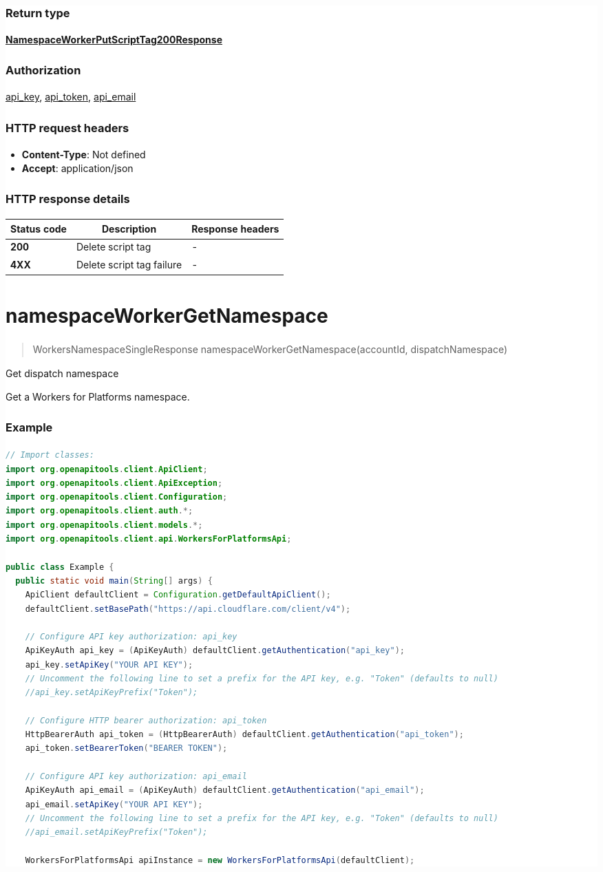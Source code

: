 ### Return type

[**NamespaceWorkerPutScriptTag200Response**](NamespaceWorkerPutScriptTag200Response.md)

### Authorization

[api_key](../README.md#api_key), [api_token](../README.md#api_token), [api_email](../README.md#api_email)

### HTTP request headers

 - **Content-Type**: Not defined
 - **Accept**: application/json

### HTTP response details
| Status code | Description | Response headers |
|-------------|-------------|------------------|
| **200** | Delete script tag |  -  |
| **4XX** | Delete script tag failure |  -  |

<a id="namespaceWorkerGetNamespace"></a>
# **namespaceWorkerGetNamespace**
> WorkersNamespaceSingleResponse namespaceWorkerGetNamespace(accountId, dispatchNamespace)

Get dispatch namespace

Get a Workers for Platforms namespace.

### Example
```java
// Import classes:
import org.openapitools.client.ApiClient;
import org.openapitools.client.ApiException;
import org.openapitools.client.Configuration;
import org.openapitools.client.auth.*;
import org.openapitools.client.models.*;
import org.openapitools.client.api.WorkersForPlatformsApi;

public class Example {
  public static void main(String[] args) {
    ApiClient defaultClient = Configuration.getDefaultApiClient();
    defaultClient.setBasePath("https://api.cloudflare.com/client/v4");
    
    // Configure API key authorization: api_key
    ApiKeyAuth api_key = (ApiKeyAuth) defaultClient.getAuthentication("api_key");
    api_key.setApiKey("YOUR API KEY");
    // Uncomment the following line to set a prefix for the API key, e.g. "Token" (defaults to null)
    //api_key.setApiKeyPrefix("Token");

    // Configure HTTP bearer authorization: api_token
    HttpBearerAuth api_token = (HttpBearerAuth) defaultClient.getAuthentication("api_token");
    api_token.setBearerToken("BEARER TOKEN");

    // Configure API key authorization: api_email
    ApiKeyAuth api_email = (ApiKeyAuth) defaultClient.getAuthentication("api_email");
    api_email.setApiKey("YOUR API KEY");
    // Uncomment the following line to set a prefix for the API key, e.g. "Token" (defaults to null)
    //api_email.setApiKeyPrefix("Token");

    WorkersForPlatformsApi apiInstance = new WorkersForPlatformsApi(defaultClient);
```